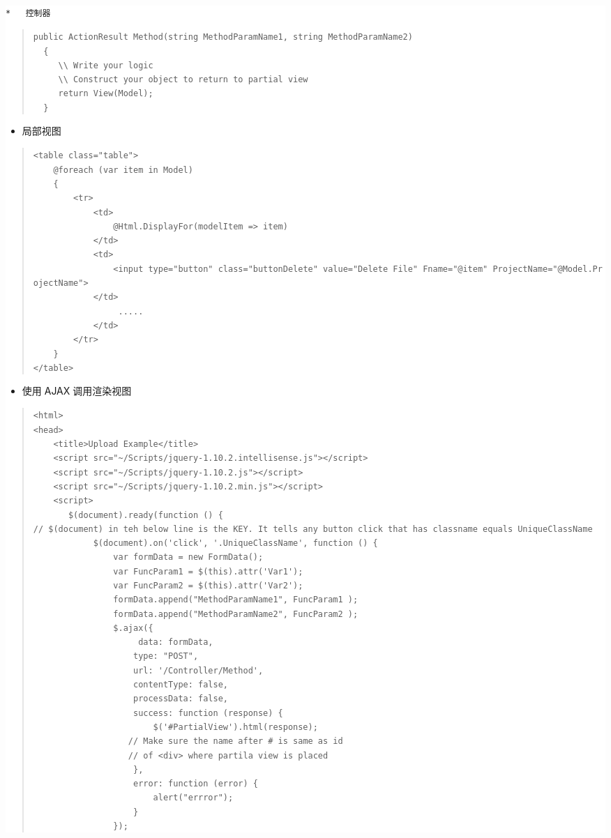    *   控制器

> ```
> public ActionResult Method(string MethodParamName1, string MethodParamName2)
>   {
>      \\ Write your logic
>      \\ Construct your object to return to partial view
>      return View(Model);
>   } 
> ```

*   局部视图

> ```
> <table class="table">
>     @foreach (var item in Model)
>     {
>         <tr>
>             <td>
>                 @Html.DisplayFor(modelItem => item)
>             </td>
>             <td>
>                 <input type="button" class="buttonDelete" value="Delete File" Fname="@item" ProjectName="@Model.ProjectName">
>             </td>
>                  .....
>             </td>
>         </tr>
>     }
> </table> 
> ```

*   使用 AJAX 调用渲染视图

> ```
> <html>
> <head>
>     <title>Upload Example</title>
>     <script src="~/Scripts/jquery-1.10.2.intellisense.js"></script>
>     <script src="~/Scripts/jquery-1.10.2.js"></script>
>     <script src="~/Scripts/jquery-1.10.2.min.js"></script>
>     <script>
>        $(document).ready(function () {
> // $(document) in teh below line is the KEY. It tells any button click that has classname equals UniqueClassName
>             $(document).on('click', '.UniqueClassName', function () {
>                 var formData = new FormData();
>                 var FuncParam1 = $(this).attr('Var1');
>                 var FuncParam2 = $(this).attr('Var2');
>                 formData.append("MethodParamName1", FuncParam1 );
>                 formData.append("MethodParamName2", FuncParam2 );
>                 $.ajax({
>                      data: formData,
>                     type: "POST",
>                     url: '/Controller/Method',
>                     contentType: false,
>                     processData: false,
>                     success: function (response) {
>                         $('#PartialView').html(response); 
>                    // Make sure the name after # is same as id
>                    // of <div> where partila view is placed
>                     },
>                     error: function (error) {
>                         alert("errror");
>                     }
>                 });